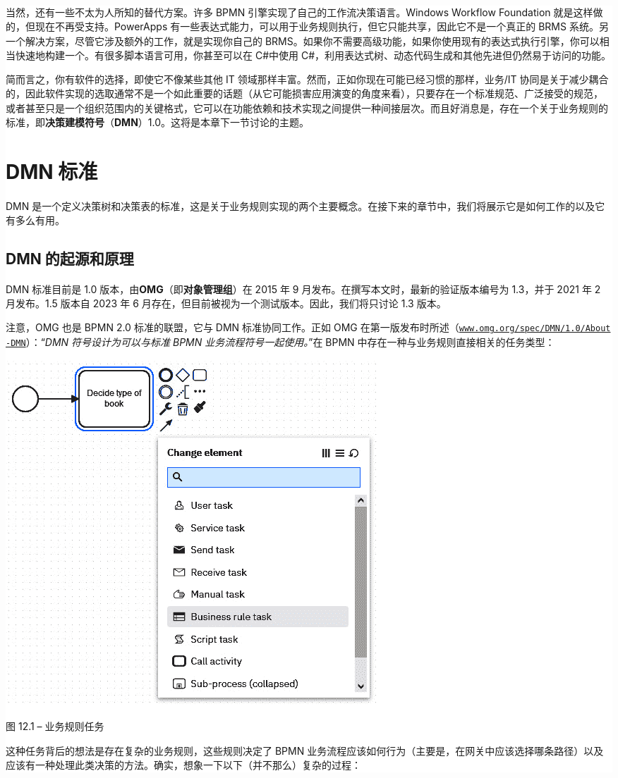 当然，还有一些不太为人所知的替代方案。许多 BPMN 引擎实现了自己的工作流决策语言。Windows Workflow Foundation 就是这样做的，但现在不再受支持。PowerApps 有一些表达式能力，可以用于业务规则执行，但它只能共享，因此它不是一个真正的 BRMS 系统。另一个解决方案，尽管它涉及额外的工作，就是实现你自己的 BRMS。如果你不需要高级功能，如果你使用现有的表达式执行引擎，你可以相当快速地构建一个。有很多脚本语言可用，你甚至可以在 C#中使用 C#，利用表达式树、动态代码生成和其他先进但仍然易于访问的功能。

简而言之，你有软件的选择，即使它不像某些其他 IT 领域那样丰富。然而，正如你现在可能已经习惯的那样，业务/IT 协同是关于减少耦合的，因此软件实现的选取通常不是一个如此重要的话题（从它可能损害应用演变的角度来看），只要存在一个标准规范、广泛接受的规范，或者甚至只是一个组织范围内的关键格式，它可以在功能依赖和技术实现之间提供一种间接层次。而且好消息是，存在一个关于业务规则的标准，即**决策建模符号**（**DMN**）1.0。这将是本章下一节讨论的主题。

# DMN 标准

DMN 是一个定义决策树和决策表的标准，这是关于业务规则实现的两个主要概念。在接下来的章节中，我们将展示它是如何工作的以及它有多么有用。

## DMN 的起源和原理

DMN 标准目前是 1.0 版本，由**OMG**（即**对象管理组**）在 2015 年 9 月发布。在撰写本文时，最新的验证版本编号为 1.3，并于 2021 年 2 月发布。1.5 版本自 2023 年 6 月存在，但目前被视为一个测试版本。因此，我们将只讨论 1.3 版本。

注意，OMG 也是 BPMN 2.0 标准的联盟，它与 DMN 标准协同工作。正如 OMG 在第一版发布时所述（[`www.omg.org/spec/DMN/1.0/About-DMN`](https://www.omg.org/spec/DMN/1.0/About-DMN)）：“*DMN 符号设计为可以与标准 BPMN 业务流程符号一起使用。*”在 BPMN 中存在一种与业务规则直接相关的任务类型：

![图 12.1 – 业务规则任务](img/B21293_12_1.jpg)

图 12.1 – 业务规则任务

这种任务背后的想法是存在复杂的业务规则，这些规则决定了 BPMN 业务流程应该如何行为（主要是，在网关中应该选择哪条路径）以及应该有一种处理此类决策的方法。确实，想象一下以下（并不那么）复杂的过程：  
